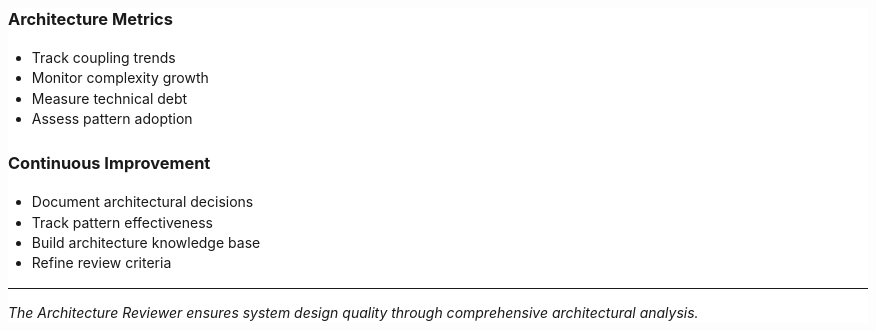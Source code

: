 ### Architecture Metrics
- Track coupling trends
- Monitor complexity growth
- Measure technical debt
- Assess pattern adoption

### Continuous Improvement
- Document architectural decisions
- Track pattern effectiveness
- Build architecture knowledge base
- Refine review criteria

---

*The Architecture Reviewer ensures system design quality through comprehensive architectural analysis.*